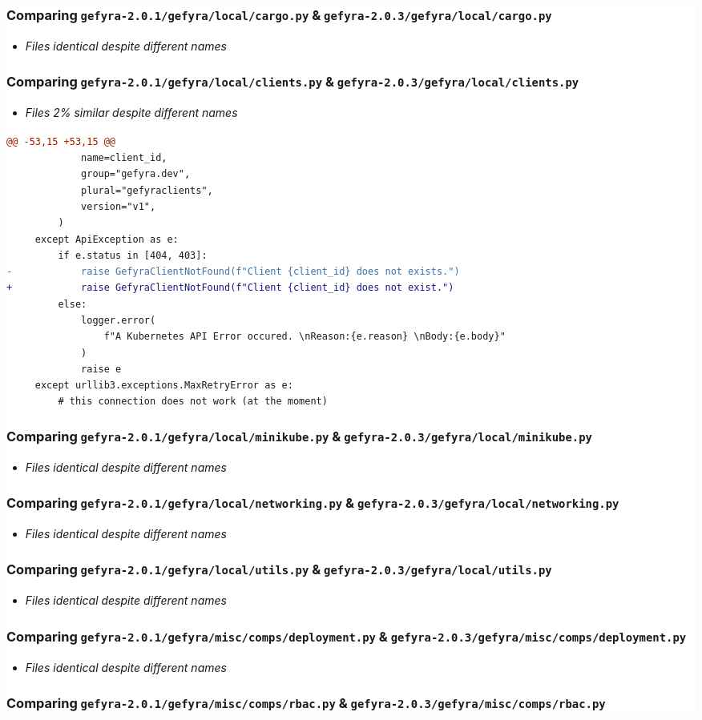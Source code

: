 ### Comparing `gefyra-2.0.1/gefyra/local/cargo.py` & `gefyra-2.0.3/gefyra/local/cargo.py`

 * *Files identical despite different names*

### Comparing `gefyra-2.0.1/gefyra/local/clients.py` & `gefyra-2.0.3/gefyra/local/clients.py`

 * *Files 2% similar despite different names*

```diff
@@ -53,15 +53,15 @@
             name=client_id,
             group="gefyra.dev",
             plural="gefyraclients",
             version="v1",
         )
     except ApiException as e:
         if e.status in [404, 403]:
-            raise GefyraClientNotFound(f"Client {client_id} does not exists.")
+            raise GefyraClientNotFound(f"Client {client_id} does not exist.")
         else:
             logger.error(
                 f"A Kubernetes API Error occured. \nReason:{e.reason} \nBody:{e.body}"
             )
             raise e
     except urllib3.exceptions.MaxRetryError as e:
         # this connection does not work (at the moment)
```

### Comparing `gefyra-2.0.1/gefyra/local/minikube.py` & `gefyra-2.0.3/gefyra/local/minikube.py`

 * *Files identical despite different names*

### Comparing `gefyra-2.0.1/gefyra/local/networking.py` & `gefyra-2.0.3/gefyra/local/networking.py`

 * *Files identical despite different names*

### Comparing `gefyra-2.0.1/gefyra/local/utils.py` & `gefyra-2.0.3/gefyra/local/utils.py`

 * *Files identical despite different names*

### Comparing `gefyra-2.0.1/gefyra/misc/comps/deployment.py` & `gefyra-2.0.3/gefyra/misc/comps/deployment.py`

 * *Files identical despite different names*

### Comparing `gefyra-2.0.1/gefyra/misc/comps/rbac.py` & `gefyra-2.0.3/gefyra/misc/comps/rbac.py`
